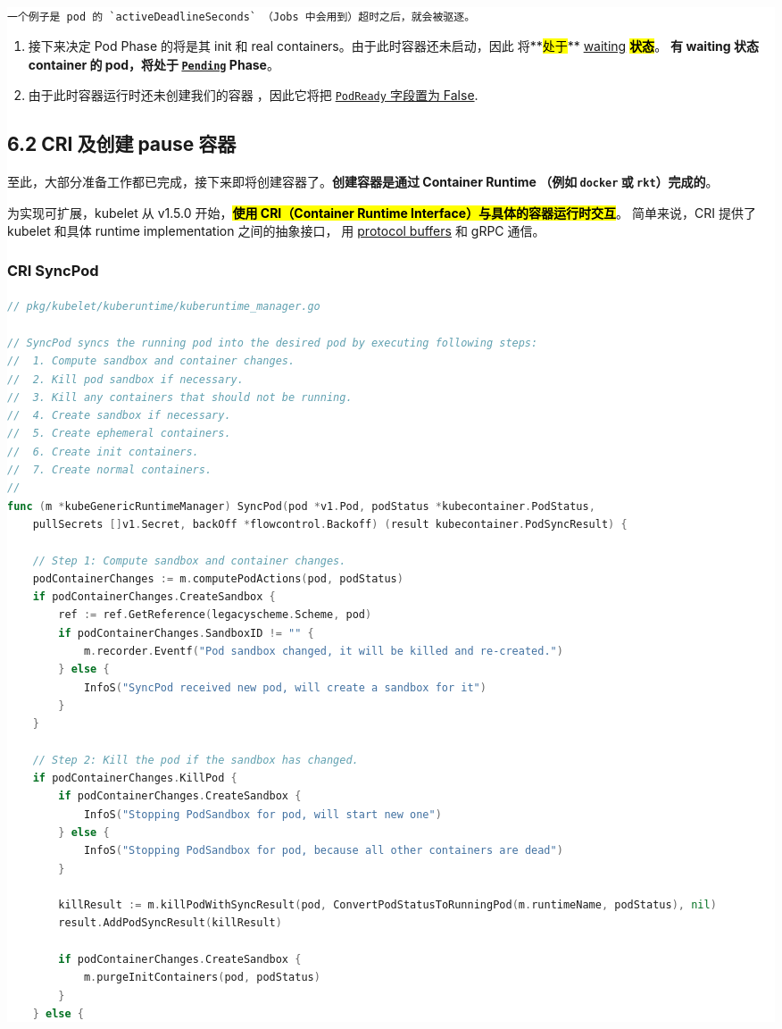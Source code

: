     一个例子是 pod 的 `activeDeadlineSeconds` （Jobs 中会用到）超时之后，就会被驱逐。

1. 接下来决定 Pod Phase 的将是其 init 和 real containers。由于此时容器还未启动，因此
  将**<mark>处于</mark>** [waiting](https://github.com/kubernetes/kubernetes/blob/v1.21.0/pkg/kubelet/kubelet_pods.go#L1244) **<mark>状态</mark>**。
  **有 waiting 状态 container 的 pod，将处于 [`Pending`](https://github.com/kubernetes/kubernetes/blob/v1.21.0/pkg/kubelet/kubelet_pods.go#L1258-L1261) Phase**。

1. 由于此时容器运行时还未创建我们的容器
  ，因此它将把 [`PodReady` 字段置为 False](https://github.com/kubernetes/kubernetes/blob/v1.21.0/pkg/kubelet/status/generate.go#L70-L81).

## 6.2 CRI 及创建 pause 容器

至此，大部分准备工作都已完成，接下来即将创建容器了。**创建容器是通过
Container Runtime （例如 `docker` 或 `rkt`）完成的**。

为实现可扩展，kubelet 从 v1.5.0 开始，**<mark>使用 CRI（Container Runtime Interface）与具体的容器运行时交互</mark>**。
简单来说，CRI 提供了 kubelet 和具体 runtime implementation 之间的抽象接口，
用 [protocol buffers](https://github.com/google/protobuf) 和 gRPC 通信。

### CRI SyncPod

```go
// pkg/kubelet/kuberuntime/kuberuntime_manager.go

// SyncPod syncs the running pod into the desired pod by executing following steps:
//  1. Compute sandbox and container changes.
//  2. Kill pod sandbox if necessary.
//  3. Kill any containers that should not be running.
//  4. Create sandbox if necessary.
//  5. Create ephemeral containers.
//  6. Create init containers.
//  7. Create normal containers.
//
func (m *kubeGenericRuntimeManager) SyncPod(pod *v1.Pod, podStatus *kubecontainer.PodStatus,
    pullSecrets []v1.Secret, backOff *flowcontrol.Backoff) (result kubecontainer.PodSyncResult) {

    // Step 1: Compute sandbox and container changes.
    podContainerChanges := m.computePodActions(pod, podStatus)
    if podContainerChanges.CreateSandbox {
        ref := ref.GetReference(legacyscheme.Scheme, pod)
        if podContainerChanges.SandboxID != "" {
            m.recorder.Eventf("Pod sandbox changed, it will be killed and re-created.")
        } else {
            InfoS("SyncPod received new pod, will create a sandbox for it")
        }
    }

    // Step 2: Kill the pod if the sandbox has changed.
    if podContainerChanges.KillPod {
        if podContainerChanges.CreateSandbox {
            InfoS("Stopping PodSandbox for pod, will start new one")
        } else {
            InfoS("Stopping PodSandbox for pod, because all other containers are dead")
        }

        killResult := m.killPodWithSyncResult(pod, ConvertPodStatusToRunningPod(m.runtimeName, podStatus), nil)
        result.AddPodSyncResult(killResult)

        if podContainerChanges.CreateSandbox {
            m.purgeInitContainers(pod, podStatus)
        }
    } else {
```